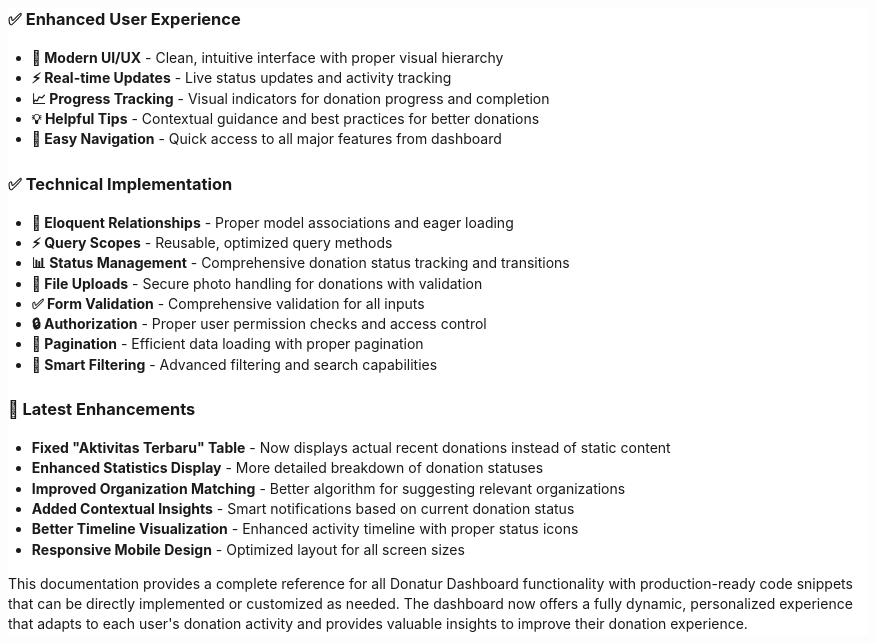 ### ✅ Enhanced User Experience
- **🎨 Modern UI/UX** - Clean, intuitive interface with proper visual hierarchy
- **⚡ Real-time Updates** - Live status updates and activity tracking
- **📈 Progress Tracking** - Visual indicators for donation progress and completion
- **💡 Helpful Tips** - Contextual guidance and best practices for better donations
- **🔗 Easy Navigation** - Quick access to all major features from dashboard

### ✅ Technical Implementation
- **🔗 Eloquent Relationships** - Proper model associations and eager loading
- **⚡ Query Scopes** - Reusable, optimized query methods
- **📊 Status Management** - Comprehensive donation status tracking and transitions
- **📸 File Uploads** - Secure photo handling for donations with validation
- **✅ Form Validation** - Comprehensive validation for all inputs
- **🔒 Authorization** - Proper user permission checks and access control
- **📄 Pagination** - Efficient data loading with proper pagination
- **🎯 Smart Filtering** - Advanced filtering and search capabilities

### 🚀 Latest Enhancements
- **Fixed "Aktivitas Terbaru" Table** - Now displays actual recent donations instead of static content
- **Enhanced Statistics Display** - More detailed breakdown of donation statuses
- **Improved Organization Matching** - Better algorithm for suggesting relevant organizations
- **Added Contextual Insights** - Smart notifications based on current donation status
- **Better Timeline Visualization** - Enhanced activity timeline with proper status icons
- **Responsive Mobile Design** - Optimized layout for all screen sizes

This documentation provides a complete reference for all Donatur Dashboard functionality with production-ready code snippets that can be directly implemented or customized as needed. The dashboard now offers a fully dynamic, personalized experience that adapts to each user's donation activity and provides valuable insights to improve their donation experience. 